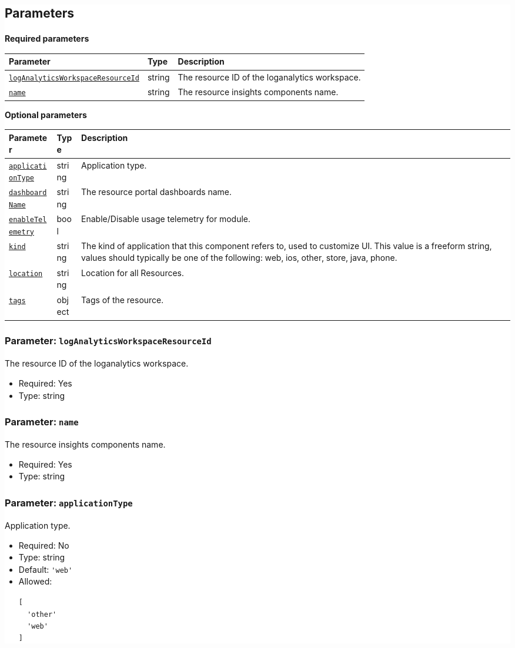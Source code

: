 
## Parameters

**Required parameters**

| Parameter | Type | Description |
| :-- | :-- | :-- |
| [`logAnalyticsWorkspaceResourceId`](#parameter-loganalyticsworkspaceresourceid) | string | The resource ID of the loganalytics workspace. |
| [`name`](#parameter-name) | string | The resource insights components name. |

**Optional parameters**

| Parameter | Type | Description |
| :-- | :-- | :-- |
| [`applicationType`](#parameter-applicationtype) | string | Application type. |
| [`dashboardName`](#parameter-dashboardname) | string | The resource portal dashboards name. |
| [`enableTelemetry`](#parameter-enabletelemetry) | bool | Enable/Disable usage telemetry for module. |
| [`kind`](#parameter-kind) | string | The kind of application that this component refers to, used to customize UI. This value is a freeform string, values should typically be one of the following: web, ios, other, store, java, phone. |
| [`location`](#parameter-location) | string | Location for all Resources. |
| [`tags`](#parameter-tags) | object | Tags of the resource. |

### Parameter: `logAnalyticsWorkspaceResourceId`

The resource ID of the loganalytics workspace.

- Required: Yes
- Type: string

### Parameter: `name`

The resource insights components name.

- Required: Yes
- Type: string

### Parameter: `applicationType`

Application type.

- Required: No
- Type: string
- Default: `'web'`
- Allowed:
  ```Bicep
  [
    'other'
    'web'
  ]
  ```
